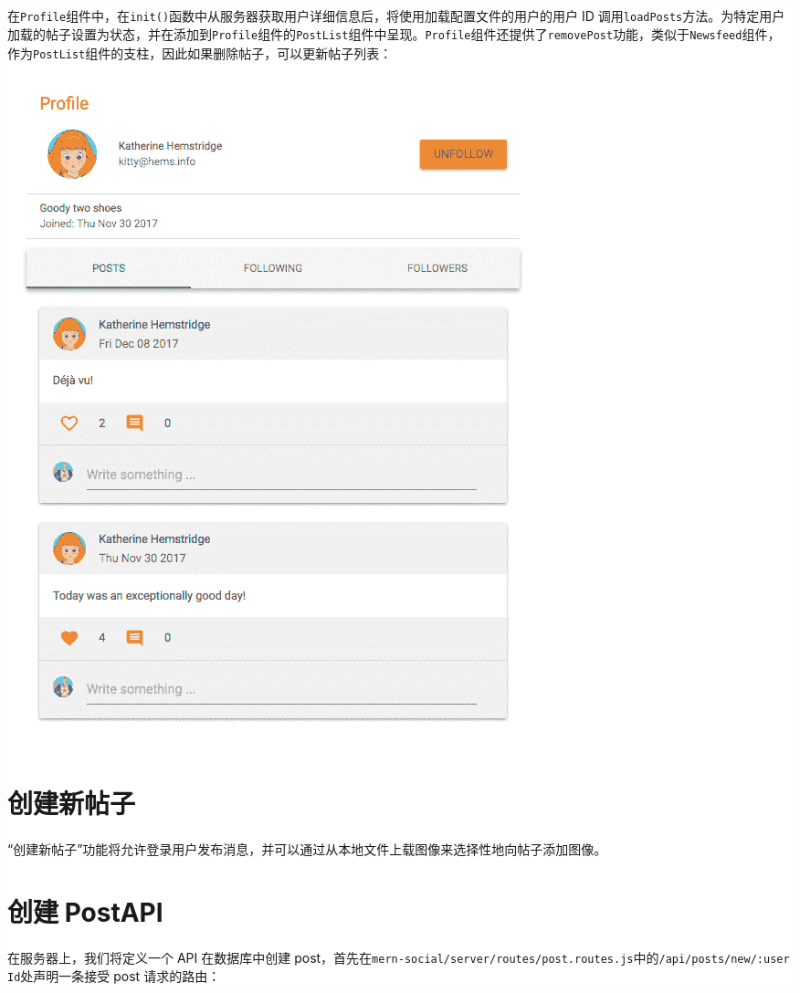 
在`Profile`组件中，在`init()`函数中从服务器获取用户详细信息后，将使用加载配置文件的用户的用户 ID 调用`loadPosts`方法。为特定用户加载的帖子设置为状态，并在添加到`Profile`组件的`PostList`组件中呈现。`Profile`组件还提供了`removePost`功能，类似于`Newsfeed`组件，作为`PostList`组件的支柱，因此如果删除帖子，可以更新帖子列表：

![](img/2a98e73d-8d6a-4305-a3ec-d5060cb8db04.png)

# 创建新帖子

“创建新帖子”功能将允许登录用户发布消息，并可以通过从本地文件上载图像来选择性地向帖子添加图像。

# 创建 PostAPI

在服务器上，我们将定义一个 API 在数据库中创建 post，首先在`mern-social/server/routes/post.routes.js`中的`/api/posts/new/:userId`处声明一条接受 post 请求的路由：
